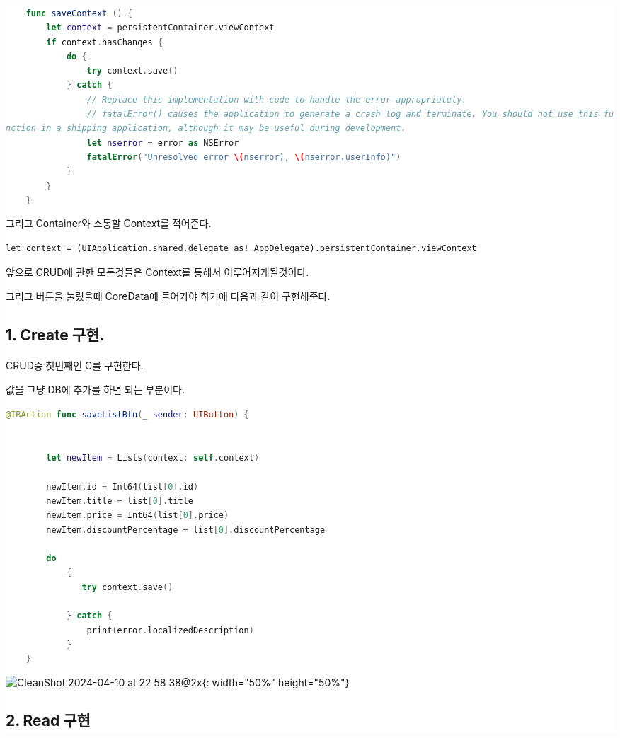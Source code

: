 ```swift
    func saveContext () {
        let context = persistentContainer.viewContext
        if context.hasChanges {
            do {
                try context.save()
            } catch {
                // Replace this implementation with code to handle the error appropriately.
                // fatalError() causes the application to generate a crash log and terminate. You should not use this function in a shipping application, although it may be useful during development.
                let nserror = error as NSError
                fatalError("Unresolved error \(nserror), \(nserror.userInfo)")
            }
        }
    }
```

그리고 Container와 소통할 Context를 적어준다.

`let context = (UIApplication.shared.delegate as! AppDelegate).persistentContainer.viewContext`

앞으로 CRUD에 관한 모든것들은 Context를 통해서 이루어지게될것이다.

그리고 버튼을 눌렀을때 CoreData에 들어가야 하기에 다음과 같이 구현해준다.

## 1. Create 구현.

CRUD중 첫번째인 C를 구현한다.

값을 그냥 DB에 추가를 하면 되는 부분이다.

```swift
@IBAction func saveListBtn(_ sender: UIButton) {
        
    
        let newItem = Lists(context: self.context)
        
        newItem.id = Int64(list[0].id)
        newItem.title = list[0].title
        newItem.price = Int64(list[0].price)
        newItem.discountPercentage = list[0].discountPercentage
        
        do
            {
               try context.save()
                
            } catch {
                print(error.localizedDescription)
            }
    }
```

![CleanShot 2024-04-10 at 22 58 38@2x](https://github.com/Haroldfromk/haroldfromk.github.io/assets/97341336/bcc869a9-e6c6-4fcf-b734-f64e1edcf1d1){: width="50%" height="50%"}

## 2. Read 구현
